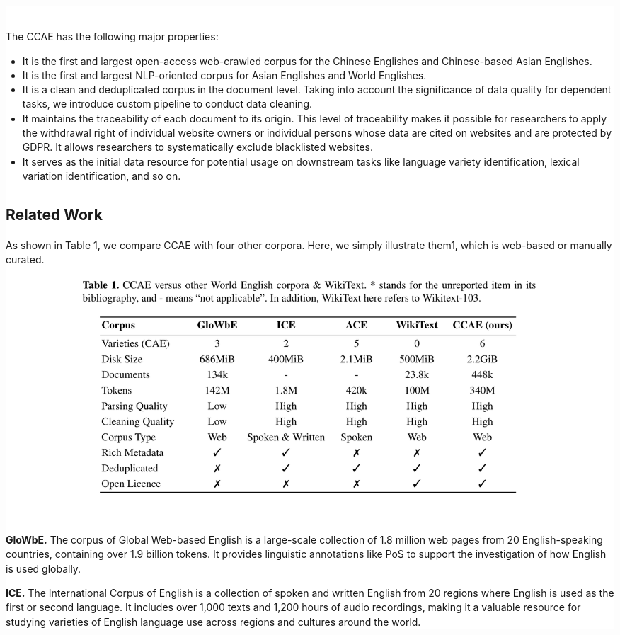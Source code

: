 <br>

The CCAE has the following major properties:
- It is the first and largest open-access web-crawled corpus for the Chinese Englishes and Chinese-based Asian Englishes.
- It is the first and largest NLP-oriented corpus for Asian Englishes and World Englishes.
- It is a clean and deduplicated corpus in the document level. Taking into account the significance of data quality for dependent tasks, we introduce custom pipeline to conduct data cleaning.
- It maintains the traceability of each document to its origin. This level of traceability makes it possible for researchers to apply the withdrawal right of individual website owners or individual persons whose data are cited on websites and are protected by GDPR. It allows researchers to systematically exclude blacklisted websites.
- It serves as the initial data resource for potential usage on downstream tasks like language variety identification, lexical variation identification, and so on.

## Related Work
As shown in Table 1, we compare CCAE with four other corpora. Here, we simply illustrate them1, which is web-based or manually curated.

<p align="center">
    <img src="assets/corpora_comparison.png" width="650">
</p>

<br>

**GloWbE.** The corpus of Global Web-based English is a large-scale collection of 1.8 million web pages from 20 English-speaking countries, containing over 1.9 billion tokens. It provides linguistic annotations like PoS to support the investigation of how English is used globally.

**ICE.** The International Corpus of English is a collection of spoken and written English from 20 regions where English is used as the first or second language. It includes over 1,000 texts and 1,200 hours of audio recordings, making it a valuable resource for studying varieties of English language use across regions and cultures around the world.
